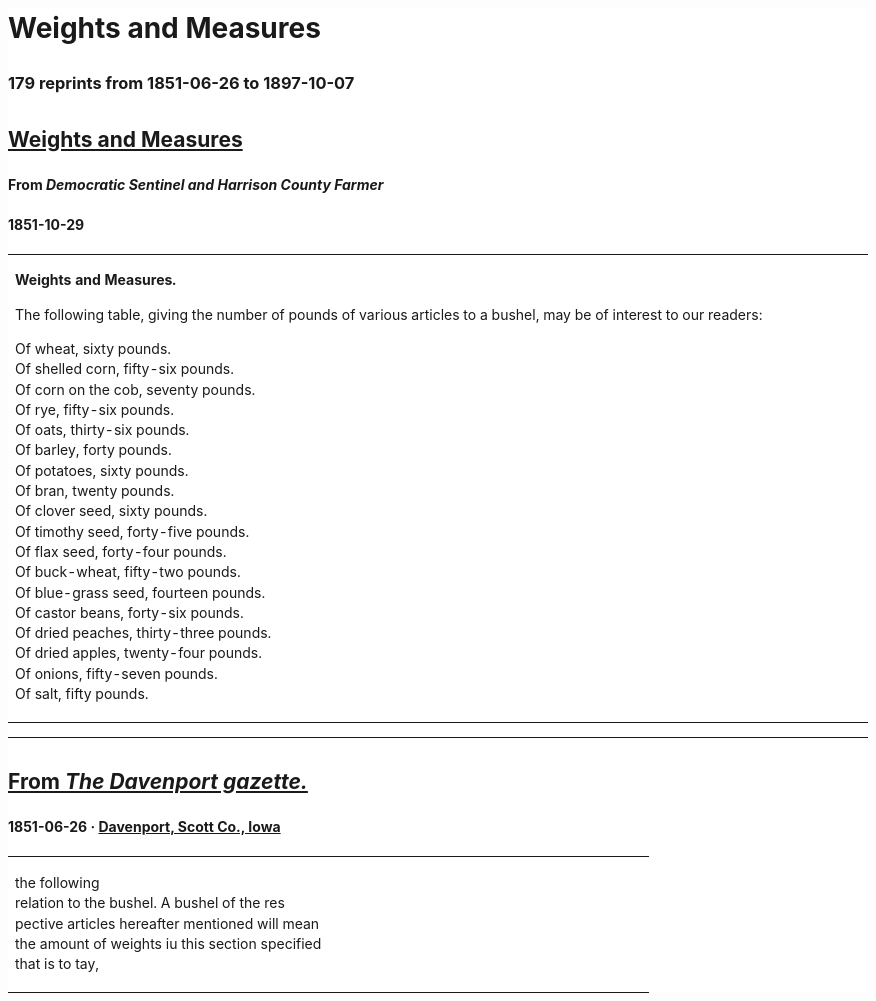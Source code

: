 
# Weights and Measures

### 179 reprints from 1851-06-26 to 1897-10-07

## [Weights and Measures](https://chroniclingamerica.loc.gov/lccn/sn85042199/1851-10-29/ed-1/seq-4/)

#### From _Democratic Sentinel and Harrison County Farmer_

#### 1851-10-29

<table style="width: 100%;"><tr><td style="width: 50%">

**Weights and Measures.**  
  
The following table, giving the number of pounds of various articles to a bushel, may be of interest to our readers:  
  
Of wheat, sixty pounds.    
Of shelled corn, fifty-six pounds.    
Of corn on the cob, seventy pounds.    
Of rye, fifty-six pounds.    
Of oats, thirty-six pounds.    
Of barley, forty pounds.    
Of potatoes, sixty pounds.    
Of bran, twenty pounds.    
Of clover seed, sixty pounds.    
Of timothy seed, forty-five pounds.    
Of flax seed, forty-four pounds.    
Of buck-wheat, fifty-two pounds.    
Of blue-grass seed, fourteen pounds.    
Of castor beans, forty-six pounds.    
Of dried peaches, thirty-three pounds.    
Of dried apples, twenty-four pounds.    
Of onions, fifty-seven pounds.    
Of salt, fifty pounds.  

</td></tr></table>

---

## [From _The Davenport gazette._](https://www.loc.gov/resource/sn82014073/1851-06-26/ed-1/?sp=3)

#### 1851-06-26 &middot; [Davenport, Scott Co., Iowa](http://dbpedia.org/resource/Davenport%2C_Iowa)

<table style="width: 100%;"><tr><td style="width: 50%">

 the following  
relation to the bushel. A bushel of the res­  
pective articles hereafter mentioned will mean  
the amount of weights iu this section specified  
that is to tay,  
  